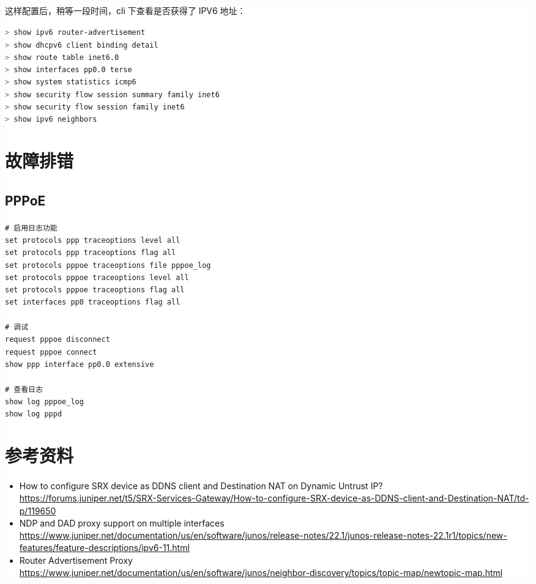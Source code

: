 这样配置后，稍等一段时间，cli 下查看是否获得了 IPV6 地址：

```sh
> show ipv6 router-advertisement
> show dhcpv6 client binding detail
> show route table inet6.0
> show interfaces pp0.0 terse
> show system statistics icmp6
> show security flow session summary family inet6
> show security flow session family inet6
> show ipv6 neighbors
```


# 故障排错

## PPPoE

```
# 启用日志功能
set protocols ppp traceoptions level all
set protocols ppp traceoptions flag all
set protocols pppoe traceoptions file pppoe_log
set protocols pppoe traceoptions level all
set protocols pppoe traceoptions flag all
set interfaces pp0 traceoptions flag all

# 调试
request pppoe disconnect
request pppoe connect
show ppp interface pp0.0 extensive

# 查看日志
show log pppoe_log
show log pppd
```

# 参考资料

- How to configure SRX device as DDNS client and Destination NAT on Dynamic Untrust IP?
  <br><https://forums.juniper.net/t5/SRX-Services-Gateway/How-to-configure-SRX-device-as-DDNS-client-and-Destination-NAT/td-p/119650>
- NDP and DAD proxy support on multiple interfaces
  <br><https://www.juniper.net/documentation/us/en/software/junos/release-notes/22.1/junos-release-notes-22.1r1/topics/new-features/feature-descriptions/ipv6-11.html>
- Router Advertisement Proxy
  <br><https://www.juniper.net/documentation/us/en/software/junos/neighbor-discovery/topics/topic-map/newtopic-map.html>
